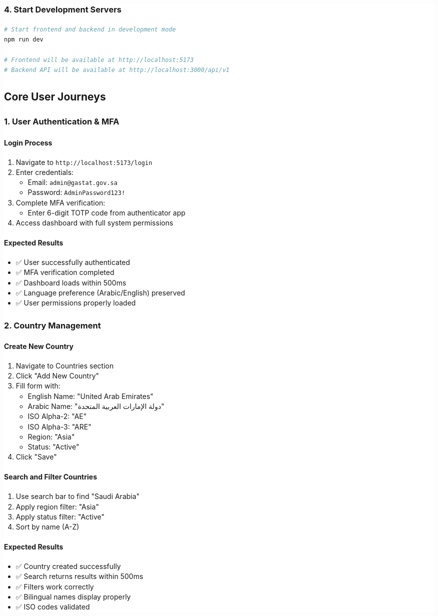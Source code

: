 ### 4. Start Development Servers
```bash
# Start frontend and backend in development mode
npm run dev

# Frontend will be available at http://localhost:5173
# Backend API will be available at http://localhost:3000/api/v1
```

## Core User Journeys

### 1. User Authentication & MFA

#### Login Process
1. Navigate to `http://localhost:5173/login`
2. Enter credentials:
   - Email: `admin@gastat.gov.sa`
   - Password: `AdminPassword123!`
3. Complete MFA verification:
   - Enter 6-digit TOTP code from authenticator app
4. Access dashboard with full system permissions

#### Expected Results
- ✅ User successfully authenticated
- ✅ MFA verification completed
- ✅ Dashboard loads within 500ms
- ✅ Language preference (Arabic/English) preserved
- ✅ User permissions properly loaded

### 2. Country Management

#### Create New Country
1. Navigate to Countries section
2. Click "Add New Country"
3. Fill form with:
   - English Name: "United Arab Emirates"
   - Arabic Name: "دولة الإمارات العربية المتحدة"
   - ISO Alpha-2: "AE"
   - ISO Alpha-3: "ARE"
   - Region: "Asia"
   - Status: "Active"
4. Click "Save"

#### Search and Filter Countries
1. Use search bar to find "Saudi Arabia"
2. Apply region filter: "Asia"
3. Apply status filter: "Active"
4. Sort by name (A-Z)

#### Expected Results
- ✅ Country created successfully
- ✅ Search returns results within 500ms
- ✅ Filters work correctly
- ✅ Bilingual names display properly
- ✅ ISO codes validated
